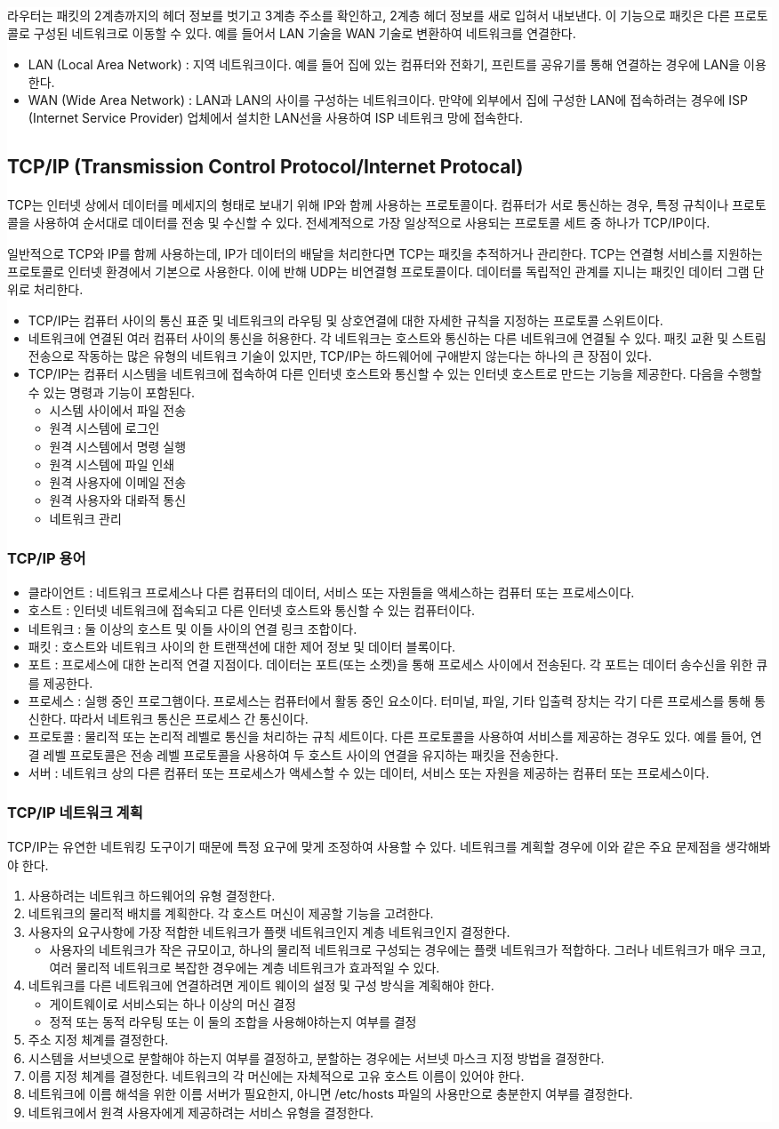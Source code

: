 라우터는 패킷의 2계층까지의 헤더 정보를 벗기고 3계층 주소를 확인하고, 2계층 헤더 정보를 새로 입혀서 내보낸다. 이 기능으로 패킷은 다른 프로토콜로 구성된 네트워크로 이동할 수 있다. 예를 들어서 LAN 기술을 WAN 기술로 변환하여 네트워크를 연결한다.  

- LAN (Local Area Network) : 지역 네트워크이다. 예를 들어 집에 있는 컴퓨터와 전화기, 프린트를 공유기를 통해 연결하는 경우에 LAN을 이용한다.  
- WAN (Wide Area Network) : LAN과 LAN의 사이를 구성하는 네트워크이다. 만약에 외부에서 집에 구성한 LAN에 접속하려는 경우에 ISP (Internet Service Provider) 업체에서 설치한 LAN선을 사용하여 ISP 네트워크 망에 접속한다.  


## TCP/IP (Transmission Control Protocol/Internet Protocal)

TCP는 인터넷 상에서 데이터를 메세지의 형태로 보내기 위해 IP와 함께 사용하는 프로토콜이다. 컴퓨터가 서로 통신하는 경우, 특정 규칙이나 프로토콜을 사용하여 순서대로 데이터를 전송 및 수신할 수 있다. 전세계적으로 가장 일상적으로 사용되는 프로토콜 세트 중 하나가 TCP/IP이다.  

일반적으로 TCP와 IP를 함께 사용하는데, IP가 데이터의 배달을 처리한다면 TCP는 패킷을 추적하거나 관리한다. TCP는 연결형 서비스를 지원하는 프로토콜로 인터넷 환경에서 기본으로 사용한다. 이에 반해 UDP는 비연결형 프로토콜이다. 데이터를 독립적인 관계를 지니는 패킷인 데이터 그램 단위로 처리한다. 

- TCP/IP는 컴퓨터 사이의 통신 표준 및 네트워크의 라우팅 및 상호연결에 대한 자세한 규칙을 지정하는 프로토콜 스위트이다.
- 네트워크에 연결된 여러 컴퓨터 사이의 통신을 허용한다. 각 네트워크는 호스트와 통신하는 다른 네트워크에 연결될 수 있다. 패킷 교환 및 스트림 전송으로 작동하는 많은 유형의 네트워크 기술이 있지만, TCP/IP는 하드웨어에 구애받지 않는다는 하나의 큰 장점이 있다.  
- TCP/IP는 컴퓨터 시스템을 네트워크에 접속하여 다른 인터넷 호스트와 통신할 수 있는 인터넷 호스트로 만드는 기능을 제공한다. 다음을 수행할 수 있는 명령과 기능이 포함된다. 
    - 시스템 사이에서 파일 전송
    - 원격 시스템에 로그인
    - 원격 시스템에서 명령 실행
    - 원격 시스템에 파일 인쇄
    - 원격 사용자에 이메일 전송
    - 원격 사용자와 대롸적 통신
    - 네트워크 관리

### TCP/IP 용어

- 클라이언트 : 네트워크 프로세스나 다른 컴퓨터의 데이터, 서비스 또는 자원들을 액세스하는 컴퓨터 또는 프로세스이다. 
- 호스트 : 인터넷 네트워크에 접속되고 다른 인터넷 호스트와 통신할 수 있는 컴퓨터이다. 
- 네트워크 : 둘 이상의 호스트 및 이들 사이의 연결 링크 조합이다.  
- 패킷 : 호스트와 네트워크 사이의 한 트랜잭션에 대한 제어 정보 및 데이터 블록이다. 
- 포트 : 프로세스에 대한 논리적 연결 지점이다. 데이터는 포트(또는 소켓)을 통해 프로세스 사이에서 전송된다. 각 포트는 데이터 송수신을 위한 큐를 제공한다. 
- 프로세스 : 실행 중인 프로그햄이다. 프로세스는 컴퓨터에서 활동 중인 요소이다. 터미널, 파일, 기타 입출력 장치는 각기 다른 프로세스를 통해 통신한다. 따라서 네트워크 통신은 프로세스 간 통신이다. 
- 프로토콜 : 물리적 또는 논리적 레벨로 통신을 처리하는 규칙 세트이다. 다른 프로토콜을 사용하여 서비스를 제공하는 경우도 있다. 예를 들어, 연결 레벨 프로토콜은 전송 레벨 프로토콜을 사용하여 두 호스트 사이의 연결을 유지하는 패킷을 전송한다.
- 서버 : 네트워크 상의 다른 컴퓨터 또는 프로세스가 액세스할 수 있는 데이터, 서비스 또는 자원을 제공하는 컴퓨터 또는 프로세스이다.  

### TCP/IP 네트워크 계획

TCP/IP는 유연한 네트워킹 도구이기 때문에 특정 요구에 맞게 조정하여 사용할 수 있다. 네트워크를 계획할 경우에 이와 같은 주요 문제점을 생각해봐야 한다.  

1. 사용하려는 네트워크 하드웨어의 유형 결정한다.
2. 네트워크의 물리적 배치를 계획한다. 각 호스트 머신이 제공할 기능을 고려한다.
3. 사용자의 요구사항에 가장 적합한 네트워크가 플랫 네트워크인지 계층 네트워크인지 결정한다.
    - 사용자의 네트워크가 작은 규모이고, 하나의 물리적 네트워크로 구성되는 경우에는 플랫 네트워크가 적합하다. 그러나 네트워크가 매우 크고, 여러 물리적 네트워크로 복잡한 경우에는 계층 네트워크가 효과적일 수 있다. 
4. 네트워크를 다른 네트워크에 연결하려면 게이트 웨이의 설정 및 구성 방식을 계획해야 한다. 
    - 게이트웨이로 서비스되는 하나 이상의 머신 결정
    - 정적 또는 동적 라우팅 또는 이 둘의 조합을 사용해야하는지 여부를 결정
5. 주소 지정 체계를 결정한다. 
6. 시스템을 서브넷으로 분할해야 하는지 여부를 결정하고, 분할하는 경우에는 서브넷 마스크 지정 방법을 결정한다.
7. 이름 지정 체계를 결정한다. 네트워크의 각 머신에는 자체적으로 고유 호스트 이름이 있어야 한다. 
8. 네트워크에 이름 해석을 위한 이름 서버가 필요한지, 아니면 /etc/hosts 파일의 사용만으로 충분한지 여부를 결정한다.
9. 네트워크에서 원격 사용자에게 제공하려는 서비스 유형을 결정한다.

